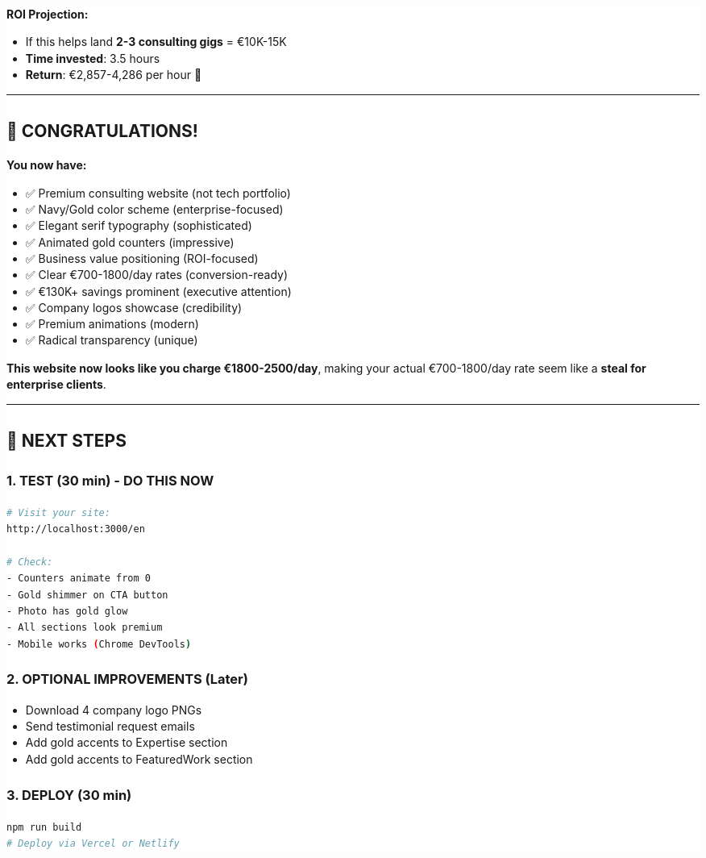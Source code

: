 **ROI Projection:**
- If this helps land **2-3 consulting gigs** = €10K-15K
- **Time invested**: 3.5 hours
- **Return**: €2,857-4,286 per hour 🤯

---

## 🎊 **CONGRATULATIONS!**

**You now have:**
- ✅ Premium consulting website (not tech portfolio)
- ✅ Navy/Gold color scheme (enterprise-focused)
- ✅ Elegant serif typography (sophisticated)
- ✅ Animated gold counters (impressive)
- ✅ Business value positioning (ROI-focused)
- ✅ Clear €700-1800/day rates (conversion-ready)
- ✅ €130K+ savings prominent (executive attention)
- ✅ Company logos showcase (credibility)
- ✅ Premium animations (modern)
- ✅ Radical transparency (unique)

**This website now looks like you charge €1800-2500/day**, making your actual €700-1800/day rate seem like a **steal for enterprise clients**.

---

## 🚀 **NEXT STEPS**

### **1. TEST (30 min) - DO THIS NOW**
```bash
# Visit your site:
http://localhost:3000/en

# Check:
- Counters animate from 0
- Gold shimmer on CTA button
- Photo has gold glow
- All sections look premium
- Mobile works (Chrome DevTools)
```

### **2. OPTIONAL IMPROVEMENTS (Later)**
- Download 4 company logo PNGs
- Send testimonial request emails
- Add gold accents to Expertise section
- Add gold accents to FeaturedWork section

### **3. DEPLOY (30 min)**
```bash
npm run build
# Deploy via Vercel or Netlify
```
